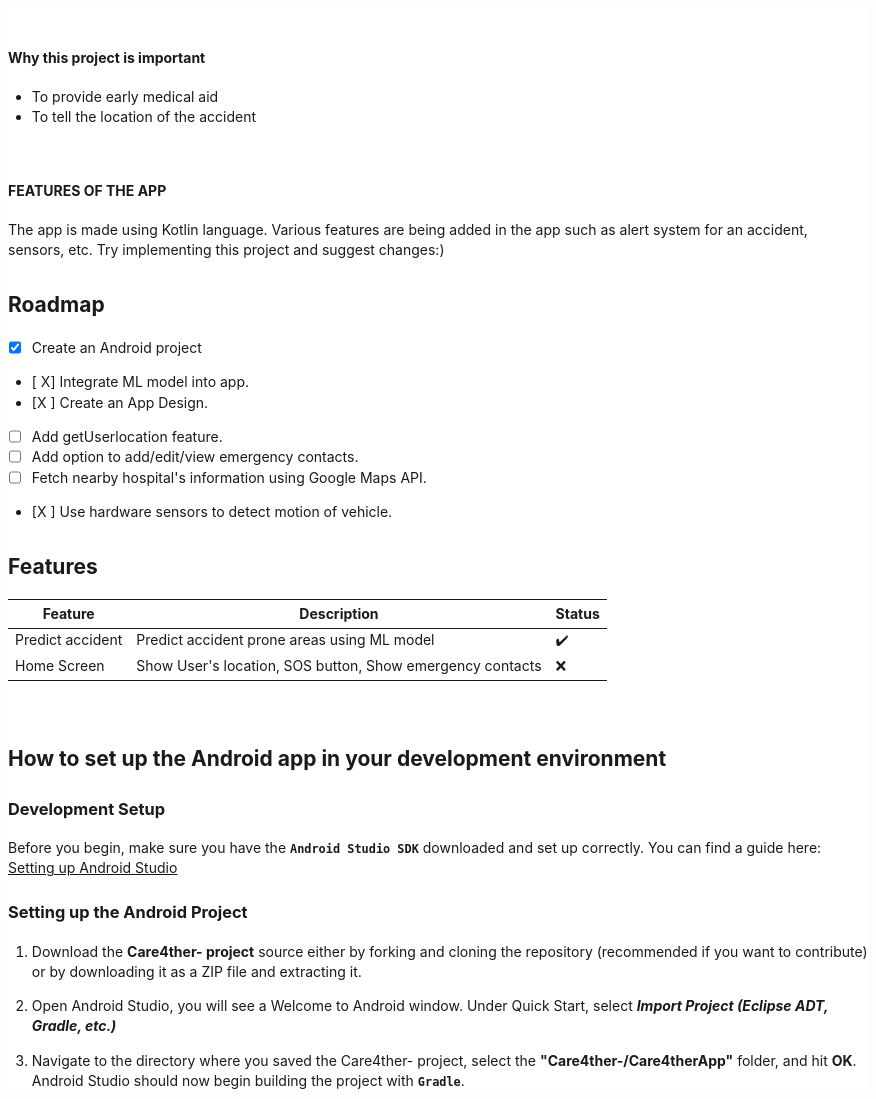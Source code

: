 <br>

#### Why this project is important

- To provide early medical aid
- To tell the location of the accident

<br>

#### FEATURES OF THE APP

The app is made using Kotlin language. Various features are being added in the app such as alert system for an accident, sensors, etc.
Try implementing this project and suggest changes:)


## Roadmap
 - [X] Create an Android project
 - [ X] Integrate ML model into app.
 - [X ] Create an App Design.
 - [ ] Add getUserlocation feature.
 - [ ] Add option to add/edit/view emergency contacts.
 - [ ] Fetch nearby hospital's information using Google Maps API.
 - [X ] Use hardware sensors to detect motion of vehicle.

## Features
|   **Feature**          | **Description**                                                   | **Status**         |
|------------------------|-------------------------------------------------------------------|--------------------|
| Predict accident       | Predict accident prone areas using ML model                       | :heavy_check_mark: | 
| Home Screen            | Show User's location, SOS button, Show emergency contacts         | :x:                |

<br>

## How to set up the Android app in your development environment

### Development Setup

Before you begin, make sure you have the **`Android Studio SDK`** downloaded and set up correctly. You can find a guide here: [Setting up Android Studio](http://developer.android.com/sdk/installing/index.html?pkg=studio)

### Setting up the Android Project

1. Download the **Care4ther- project** source either by forking and cloning the repository (recommended if you want to contribute) or by downloading it as a ZIP file and extracting it.

2. Open Android Studio, you will see a Welcome to Android window. Under Quick Start, select **_Import Project (Eclipse ADT, Gradle, etc.)_**

3. Navigate to the directory where you saved the Care4ther- project, select the **"Care4ther-/Care4therApp"** folder, and hit **OK**. Android Studio should now begin building the project with **`Gradle`**.
